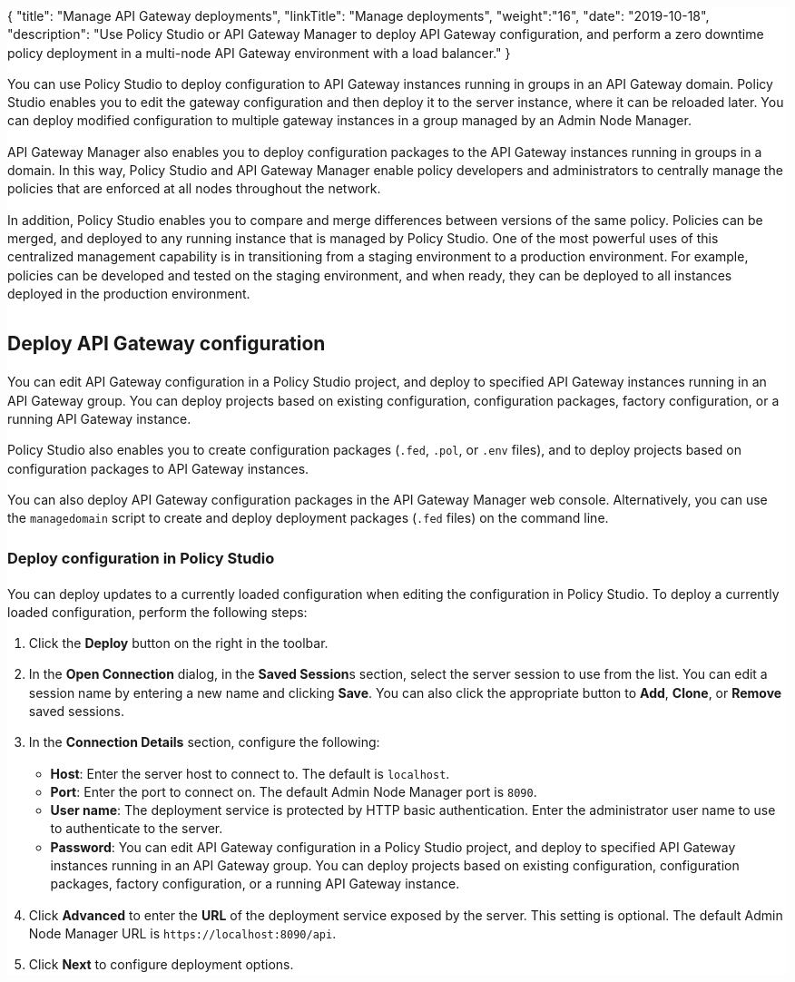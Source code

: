 {
"title": "Manage API Gateway deployments",
"linkTitle": "Manage deployments",
"weight":"16",
"date": "2019-10-18",
"description": "Use Policy Studio or API Gateway Manager to deploy API Gateway configuration, and perform a zero downtime policy deployment in a multi-node API Gateway environment with a load balancer."
}

You can use Policy Studio to deploy configuration to API Gateway instances running in groups in an API Gateway domain. Policy Studio enables you to edit the gateway configuration and then deploy it to the server instance, where it can be reloaded later. You can deploy modified configuration to multiple gateway instances in a group managed by an Admin Node Manager.

API Gateway Manager also enables you to deploy configuration packages to the API Gateway instances running in groups in a domain. In this way, Policy Studio and API Gateway Manager enable policy developers and administrators to centrally manage the policies that are enforced at all nodes throughout the network.

In addition, Policy Studio enables you to compare and merge differences between versions of the same policy. Policies can be merged, and deployed to any running instance that is managed by Policy Studio. One of the most powerful uses of this centralized management capability is in transitioning from a staging environment to a production environment. For example, policies can be developed and tested on the staging environment, and when ready, they can be deployed to all instances deployed in the production environment.

## Deploy API Gateway configuration

You can edit API Gateway configuration in a Policy Studio project, and deploy to specified API Gateway instances running in an API Gateway group. You can deploy projects based on existing configuration, configuration packages, factory configuration, or a running API Gateway instance.

Policy Studio also enables you to create configuration packages (`.fed`, `.pol`, or `.env` files), and to deploy projects based on configuration packages to API Gateway instances.

You can also deploy API Gateway configuration packages in the API Gateway Manager web console. Alternatively, you can use the `managedomain` script to create and deploy deployment packages (`.fed` files) on the command line.

### Deploy configuration in Policy Studio

You can deploy updates to a currently loaded configuration when editing the configuration in Policy Studio. To deploy a currently loaded configuration, perform the following steps:

1. Click the **Deploy** button on the right in the toolbar.
2. In the **Open Connection** dialog, in the **Saved Session**s section, select the server session to use from the list. You can edit a session name by entering a new name and clicking **Save**. You can also click the appropriate button to **Add**, **Clone**, or **Remove** saved sessions.
3. In the **Connection Details** section, configure the following:

    * **Host**: Enter the server host to connect to. The default is `localhost`.
    * **Port**: Enter the port to connect on. The default Admin Node Manager port is `8090`.
    * **User name**: The deployment service is protected by HTTP basic authentication. Enter the administrator user name to use to authenticate to the server.
    * **Password**: You can edit API Gateway configuration in a Policy Studio project, and deploy to specified API Gateway instances running in an API Gateway group. You can deploy projects based on existing configuration, configuration packages, factory configuration, or a running API Gateway instance.
4. Click **Advanced** to enter the **URL** of the deployment service exposed by the server. This setting is optional. The default Admin Node Manager URL is `https://localhost:8090/api`.
5. Click **Next** to configure deployment options.
